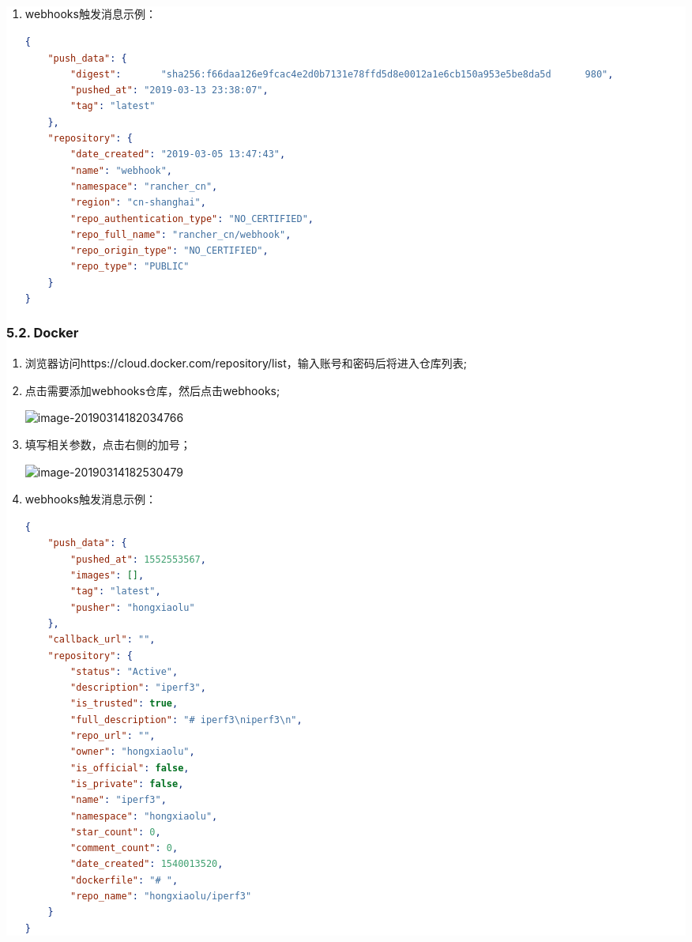   1. webhooks触发消息示例：

      ```json
      {
          "push_data": {
              "digest":       "sha256:f66daa126e9fcac4e2d0b7131e78ffd5d8e0012a1e6cb150a953e5be8da5d      980",
              "pushed_at": "2019-03-13 23:38:07",
              "tag": "latest"
          },
          "repository": {
              "date_created": "2019-03-05 13:47:43",
              "name": "webhook",
              "namespace": "rancher_cn",
              "region": "cn-shanghai",
              "repo_authentication_type": "NO_CERTIFIED",
              "repo_full_name": "rancher_cn/webhook",
              "repo_origin_type": "NO_CERTIFIED",
              "repo_type": "PUBLIC"
          }
      }
      ```

### 5.2. Docker

  1. 浏览器访问https://cloud.docker.com/repository/list，输入账号和密码后将进入仓库列表;

  1. 点击需要添加webhooks仓库，然后点击webhooks;

      ![image-20190314182034766](/img/rancher/old-doc/image-20190314182034766.png)

  1. 填写相关参数，点击右侧的加号；

      ![image-20190314182530479](/img/rancher/old-doc/image-20190314182530479.png)

  1. webhooks触发消息示例：

      ```json
      {
          "push_data": {
              "pushed_at": 1552553567,
              "images": [],
              "tag": "latest",
              "pusher": "hongxiaolu"
          },
          "callback_url": "",
          "repository": {
              "status": "Active",
              "description": "iperf3",
              "is_trusted": true,
              "full_description": "# iperf3\niperf3\n",
              "repo_url": "",
              "owner": "hongxiaolu",
              "is_official": false,
              "is_private": false,
              "name": "iperf3",
              "namespace": "hongxiaolu",
              "star_count": 0,
              "comment_count": 0,
              "date_created": 1540013520,
              "dockerfile": "# ",
              "repo_name": "hongxiaolu/iperf3"
          }
      }
      ```
